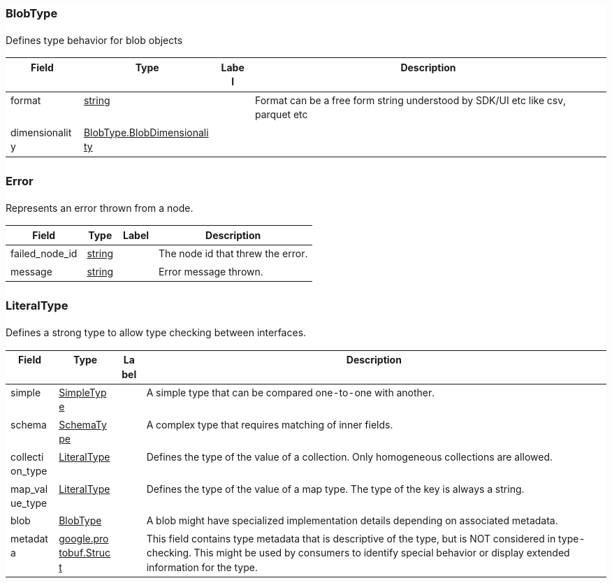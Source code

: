 

<a name="flyteidl.core.BlobType"></a>

### BlobType
Defines type behavior for blob objects


| Field | Type | Label | Description |
| ----- | ---- | ----- | ----------- |
| format | [string](#string) |  | Format can be a free form string understood by SDK/UI etc like csv, parquet etc |
| dimensionality | [BlobType.BlobDimensionality](#flyteidl.core.BlobType.BlobDimensionality) |  |  |






<a name="flyteidl.core.Error"></a>

### Error
Represents an error thrown from a node.


| Field | Type | Label | Description |
| ----- | ---- | ----- | ----------- |
| failed_node_id | [string](#string) |  | The node id that threw the error. |
| message | [string](#string) |  | Error message thrown. |






<a name="flyteidl.core.LiteralType"></a>

### LiteralType
Defines a strong type to allow type checking between interfaces.


| Field | Type | Label | Description |
| ----- | ---- | ----- | ----------- |
| simple | [SimpleType](#flyteidl.core.SimpleType) |  | A simple type that can be compared one-to-one with another. |
| schema | [SchemaType](#flyteidl.core.SchemaType) |  | A complex type that requires matching of inner fields. |
| collection_type | [LiteralType](#flyteidl.core.LiteralType) |  | Defines the type of the value of a collection. Only homogeneous collections are allowed. |
| map_value_type | [LiteralType](#flyteidl.core.LiteralType) |  | Defines the type of the value of a map type. The type of the key is always a string. |
| blob | [BlobType](#flyteidl.core.BlobType) |  | A blob might have specialized implementation details depending on associated metadata. |
| metadata | [google.protobuf.Struct](#google.protobuf.Struct) |  | This field contains type metadata that is descriptive of the type, but is NOT considered in type-checking. This might be used by consumers to identify special behavior or display extended information for the type. |






<a name="flyteidl.core.OutputReference"></a>
